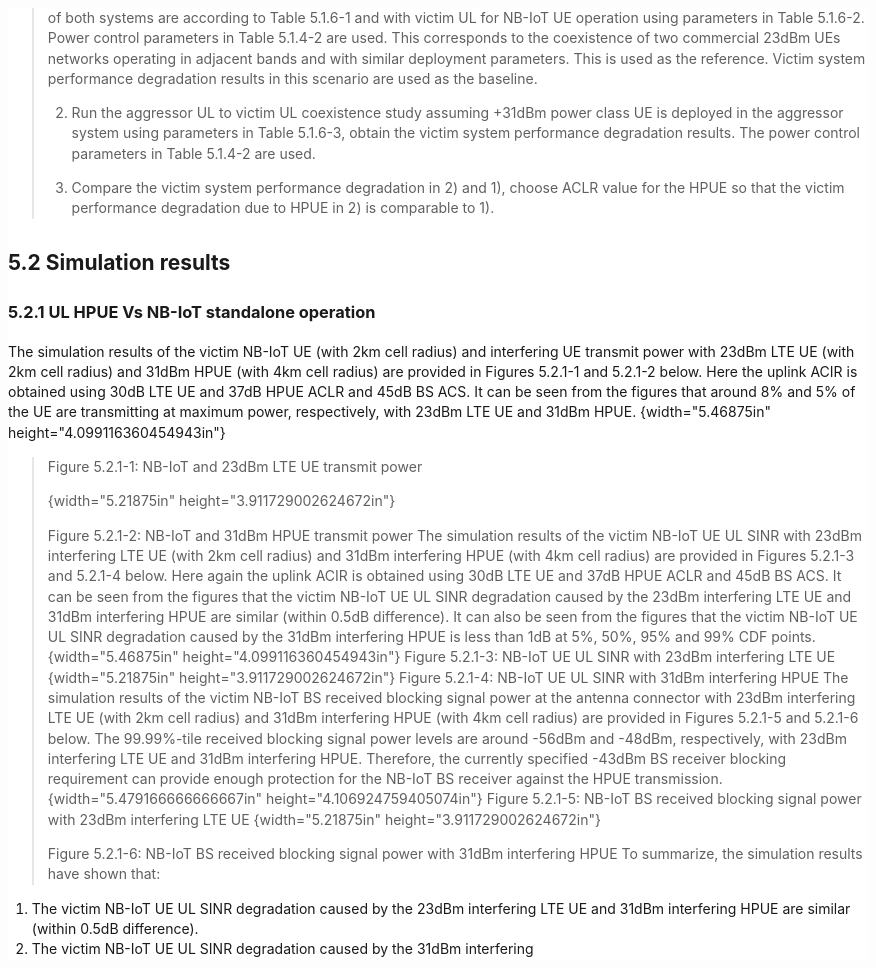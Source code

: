 > of both systems are according to Table 5.1.6-1 and with victim UL for NB-IoT
> UE operation using parameters in Table 5.1.6-2. Power control parameters in
> Table 5.1.4-2 are used. This corresponds to the coexistence of two
> commercial 23dBm UEs networks operating in adjacent bands and with similar
> deployment parameters. This is used as the reference. Victim system
> performance degradation results in this scenario are used as the baseline.
>
> 2) Run the aggressor UL to victim UL coexistence study assuming +31dBm power
> class UE is deployed in the aggressor system using parameters in Table
> 5.1.6-3, obtain the victim system performance degradation results. The power
> control parameters in Table 5.1.4-2 are used.
>
> 3) Compare the victim system performance degradation in 2) and 1), choose
> ACLR value for the HPUE so that the victim performance degradation due to
> HPUE in 2) is comparable to 1).
## 5.2 Simulation results
### 5.2.1 UL HPUE Vs NB-IoT standalone operation
The simulation results of the victim NB-IoT UE (with 2km cell radius) and
interfering UE transmit power with 23dBm LTE UE (with 2km cell radius) and
31dBm HPUE (with 4km cell radius) are provided in Figures 5.2.1-1 and 5.2.1-2
below. Here the uplink ACIR is obtained using 30dB LTE UE and 37dB HPUE ACLR
and 45dB BS ACS. It can be seen from the figures that around 8% and 5% of the
UE are transmitting at maximum power, respectively, with 23dBm LTE UE and
31dBm HPUE.
{width="5.46875in" height="4.099116360454943in"}
> Figure 5.2.1-1: NB-IoT and 23dBm LTE UE transmit power
>
> {width="5.21875in" height="3.911729002624672in"}
>
> Figure 5.2.1-2: NB-IoT and 31dBm HPUE transmit power
The simulation results of the victim NB-IoT UE UL SINR with 23dBm interfering
LTE UE (with 2km cell radius) and 31dBm interfering HPUE (with 4km cell
radius) are provided in Figures 5.2.1-3 and 5.2.1-4 below. Here again the
uplink ACIR is obtained using 30dB LTE UE and 37dB HPUE ACLR and 45dB BS ACS.
It can be seen from the figures that the victim NB-IoT UE UL SINR degradation
caused by the 23dBm interfering LTE UE and 31dBm interfering HPUE are similar
(within 0.5dB difference). It can also be seen from the figures that the
victim NB-IoT UE UL SINR degradation caused by the 31dBm interfering HPUE is
less than 1dB at 5%, 50%, 95% and 99% CDF points.
{width="5.46875in" height="4.099116360454943in"}
Figure 5.2.1-3: NB-IoT UE UL SINR with 23dBm interfering LTE UE
> {width="5.21875in" height="3.911729002624672in"}
Figure 5.2.1-4: NB-IoT UE UL SINR with 31dBm interfering HPUE
The simulation results of the victim NB-IoT BS received blocking signal power
at the antenna connector with 23dBm interfering LTE UE (with 2km cell radius)
and 31dBm interfering HPUE (with 4km cell radius) are provided in Figures
5.2.1-5 and 5.2.1-6 below. The 99.99%-tile received blocking signal power
levels are around -56dBm and -48dBm, respectively, with 23dBm interfering LTE
UE and 31dBm interfering HPUE. Therefore, the currently specified -43dBm BS
receiver blocking requirement can provide enough protection for the NB-IoT BS
receiver against the HPUE transmission.
{width="5.479166666666667in" height="4.106924759405074in"}
Figure 5.2.1-5: NB-IoT BS received blocking signal power with 23dBm
interfering LTE UE
> {width="5.21875in" height="3.911729002624672in"}
>
> Figure 5.2.1-6: NB-IoT BS received blocking signal power with 31dBm
> interfering HPUE
To summarize, the simulation results have shown that:
1) The victim NB-IoT UE UL SINR degradation caused by the 23dBm interfering
LTE UE and 31dBm interfering HPUE are similar (within 0.5dB difference).
2) The victim NB-IoT UE UL SINR degradation caused by the 31dBm interfering